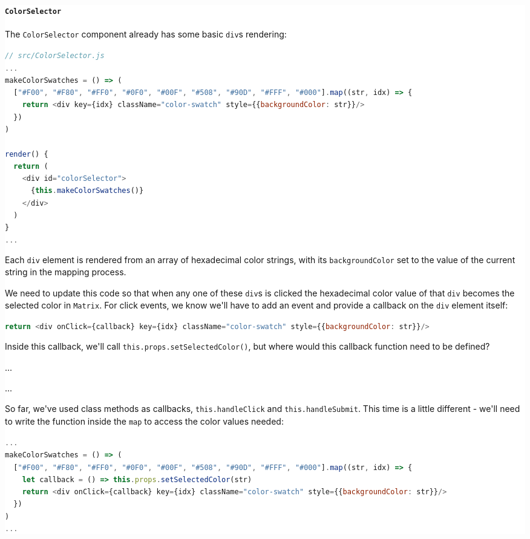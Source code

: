 #### `ColorSelector`

The `ColorSelector` component already has some basic `div`s rendering:

```js
// src/ColorSelector.js
...
makeColorSwatches = () => (
  ["#F00", "#F80", "#FF0", "#0F0", "#00F", "#508", "#90D", "#FFF", "#000"].map((str, idx) => {
    return <div key={idx} className="color-swatch" style={{backgroundColor: str}}/>
  })
)

render() {
  return (
    <div id="colorSelector">
      {this.makeColorSwatches()}
    </div>
  )
}
...
```

Each `div` element is rendered from an array of hexadecimal color strings, with
its `backgroundColor` set to the value of the current string in the mapping
process.

We need to update this code so that when any one of these `div`s is clicked the
hexadecimal color value of that `div` becomes the selected color in `Matrix`. For
click events, we know we'll have to add an event and provide a callback on the `div`
element itself:

```js
return <div onClick={callback} key={idx} className="color-swatch" style={{backgroundColor: str}}/>
```

Inside this callback, we'll call `this.props.setSelectedColor()`, but where
would this callback function need to be defined?

...

...

So far, we've used class methods as callbacks, `this.handleClick` and
`this.handleSubmit`. This time is a little different - we'll need to write the
function inside the `map` to access the color values needed:

```js
...
makeColorSwatches = () => (
  ["#F00", "#F80", "#FF0", "#0F0", "#00F", "#508", "#90D", "#FFF", "#000"].map((str, idx) => {
    let callback = () => this.props.setSelectedColor(str)
    return <div onClick={callback} key={idx} className="color-swatch" style={{backgroundColor: str}}/>
  })
)
...
```

